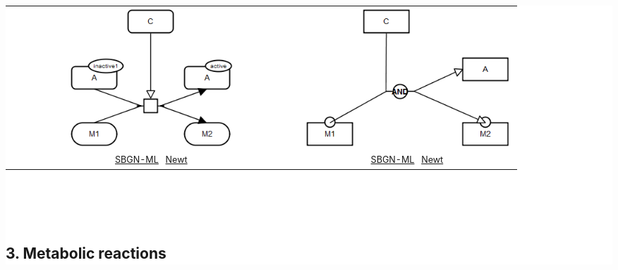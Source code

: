 <table class="rules-table">
	<tr style="font-size:90%">
		<td style="width:400px; text-align:center;">
			<div><img src="/images/specification/noncurrency_metabolites_1/pd.png" width="232px" /></div>
		</td>
		<td style="width:300px; text-align:center;">
			<img src="/images/specification/noncurrency_metabolites_1/af.png" width="289.6px" />
		</td>
	</tr>
	<tr style="font-size:90%">
		<td style="width:400px; text-align:center;">
			<a href="/images/specification/noncurrency_metabolites_1/pd.sbgn">SBGN-ML</a>&ensp;
			<a href="http://web.newteditor.org/?URL=https://www.pd2af.org//images/specification/noncurrency_metabolites_1/pd.sbgn" target="_blank">Newt</a>
		</td>
		<td style="width:300px; text-align:center;">
			<a href="/images/specification/noncurrency_metabolites_1/af.sbgn">SBGN-ML</a>&ensp;
			<a href="http://web.newteditor.org/?URL=https://www.pd2af.org//images/specification/noncurrency_metabolites_1/af.sbgn" target="_blank">Newt</a>
		</td>
	</tr>
</table><br /><br /><br />



## 3. Metabolic reactions
